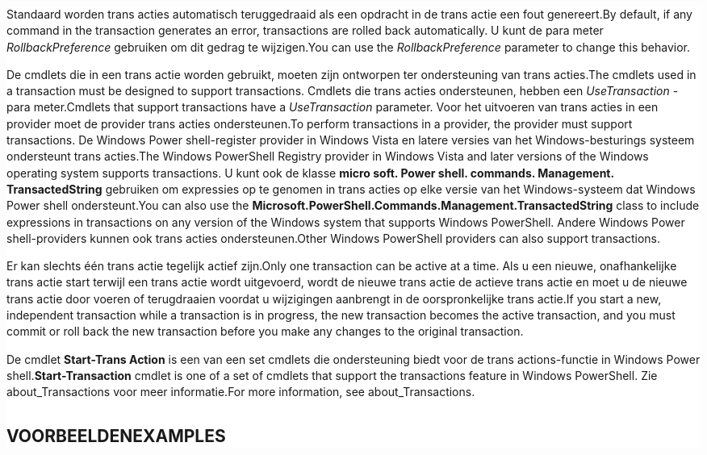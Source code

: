 <span data-ttu-id="78580-112">Standaard worden trans acties automatisch teruggedraaid als een opdracht in de trans actie een fout genereert.</span><span class="sxs-lookup"><span data-stu-id="78580-112">By default, if any command in the transaction generates an error, transactions are rolled back automatically.</span></span>
<span data-ttu-id="78580-113">U kunt de para meter *RollbackPreference* gebruiken om dit gedrag te wijzigen.</span><span class="sxs-lookup"><span data-stu-id="78580-113">You can use the *RollbackPreference* parameter to change this behavior.</span></span>

<span data-ttu-id="78580-114">De cmdlets die in een trans actie worden gebruikt, moeten zijn ontworpen ter ondersteuning van trans acties.</span><span class="sxs-lookup"><span data-stu-id="78580-114">The cmdlets used in a transaction must be designed to support transactions.</span></span>
<span data-ttu-id="78580-115">Cmdlets die trans acties ondersteunen, hebben een *UseTransaction* -para meter.</span><span class="sxs-lookup"><span data-stu-id="78580-115">Cmdlets that support transactions have a *UseTransaction* parameter.</span></span>
<span data-ttu-id="78580-116">Voor het uitvoeren van trans acties in een provider moet de provider trans acties ondersteunen.</span><span class="sxs-lookup"><span data-stu-id="78580-116">To perform transactions in a provider, the provider must support transactions.</span></span>
<span data-ttu-id="78580-117">De Windows Power shell-register provider in Windows Vista en latere versies van het Windows-besturings systeem ondersteunt trans acties.</span><span class="sxs-lookup"><span data-stu-id="78580-117">The Windows PowerShell Registry provider in Windows Vista and later versions of the Windows operating system supports transactions.</span></span>
<span data-ttu-id="78580-118">U kunt ook de klasse **micro soft. Power shell. commands. Management. TransactedString** gebruiken om expressies op te genomen in trans acties op elke versie van het Windows-systeem dat Windows Power shell ondersteunt.</span><span class="sxs-lookup"><span data-stu-id="78580-118">You can also use the **Microsoft.PowerShell.Commands.Management.TransactedString** class to include expressions in transactions on any version of the Windows system that supports Windows PowerShell.</span></span>
<span data-ttu-id="78580-119">Andere Windows Power shell-providers kunnen ook trans acties ondersteunen.</span><span class="sxs-lookup"><span data-stu-id="78580-119">Other Windows PowerShell providers can also support transactions.</span></span>

<span data-ttu-id="78580-120">Er kan slechts één trans actie tegelijk actief zijn.</span><span class="sxs-lookup"><span data-stu-id="78580-120">Only one transaction can be active at a time.</span></span>
<span data-ttu-id="78580-121">Als u een nieuwe, onafhankelijke trans actie start terwijl een trans actie wordt uitgevoerd, wordt de nieuwe trans actie de actieve trans actie en moet u de nieuwe trans actie door voeren of terugdraaien voordat u wijzigingen aanbrengt in de oorspronkelijke trans actie.</span><span class="sxs-lookup"><span data-stu-id="78580-121">If you start a new, independent transaction while a transaction is in progress, the new transaction becomes the active transaction, and you must commit or roll back the new transaction before you make any changes to the original transaction.</span></span>

<span data-ttu-id="78580-122">De cmdlet **Start-Trans Action** is een van een set cmdlets die ondersteuning biedt voor de trans actions-functie in Windows Power shell.</span><span class="sxs-lookup"><span data-stu-id="78580-122">**Start-Transaction** cmdlet is one of a set of cmdlets that support the transactions feature in Windows PowerShell.</span></span>
<span data-ttu-id="78580-123">Zie about_Transactions voor meer informatie.</span><span class="sxs-lookup"><span data-stu-id="78580-123">For more information, see about_Transactions.</span></span>

## <span data-ttu-id="78580-124">VOORBEELDEN</span><span class="sxs-lookup"><span data-stu-id="78580-124">EXAMPLES</span></span>
